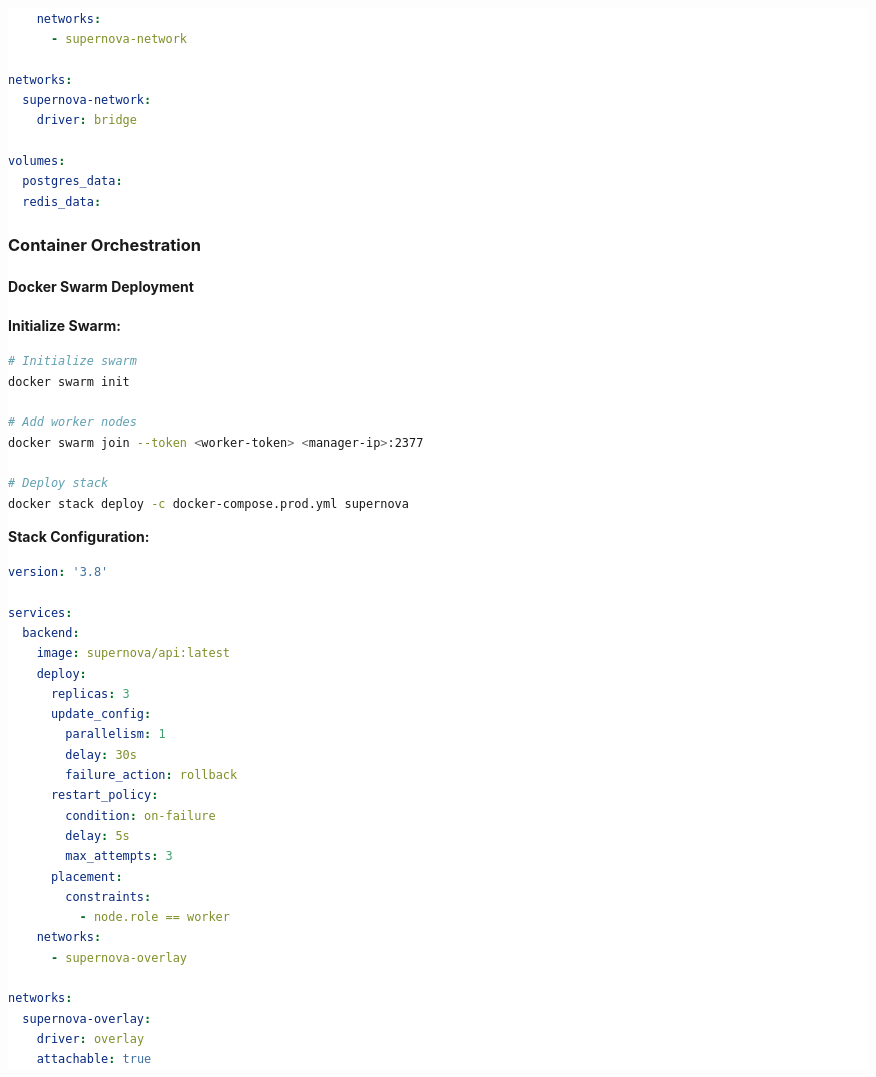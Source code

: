 ```yaml
    networks:
      - supernova-network

networks:
  supernova-network:
    driver: bridge

volumes:
  postgres_data:
  redis_data:
```

### Container Orchestration

#### Docker Swarm Deployment

**Initialize Swarm:**
```bash
# Initialize swarm
docker swarm init

# Add worker nodes
docker swarm join --token <worker-token> <manager-ip>:2377

# Deploy stack
docker stack deploy -c docker-compose.prod.yml supernova
```

**Stack Configuration:**
```yaml
version: '3.8'

services:
  backend:
    image: supernova/api:latest
    deploy:
      replicas: 3
      update_config:
        parallelism: 1
        delay: 30s
        failure_action: rollback
      restart_policy:
        condition: on-failure
        delay: 5s
        max_attempts: 3
      placement:
        constraints:
          - node.role == worker
    networks:
      - supernova-overlay

networks:
  supernova-overlay:
    driver: overlay
    attachable: true
```
